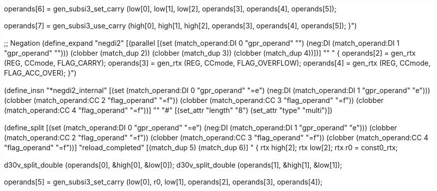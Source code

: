   operands[6] = gen_subsi3_set_carry (low[0], low[1], low[2], operands[3],
				      operands[4], operands[5]);

  operands[7] = gen_subsi3_use_carry (high[0], high[1], high[2], operands[3],
				      operands[4], operands[5]);
}")

;; Negation
(define_expand "negdi2"
  [(parallel [(set (match_operand:DI 0 "gpr_operand" "")
		   (neg:DI (match_operand:DI 1 "gpr_operand" "")))
	      (clobber (match_dup 2))
	      (clobber (match_dup 3))
	      (clobber (match_dup 4))])]
  ""
  "
{
  operands[2] = gen_rtx (REG, CCmode, FLAG_CARRY);
  operands[3] = gen_rtx (REG, CCmode, FLAG_OVERFLOW);
  operands[4] = gen_rtx (REG, CCmode, FLAG_ACC_OVER);
}")

(define_insn "*negdi2_internal"
  [(set (match_operand:DI 0 "gpr_operand" "=e")
	(neg:DI (match_operand:DI 1 "gpr_operand" "e")))
   (clobber (match_operand:CC 2 "flag_operand" "=f"))
   (clobber (match_operand:CC 3 "flag_operand" "=f"))
   (clobber (match_operand:CC 4 "flag_operand" "=f"))]
  ""
  "#"
  [(set_attr "length" "8")
   (set_attr "type" "multi")])

(define_split
  [(set (match_operand:DI 0 "gpr_operand" "=e")
	(neg:DI (match_operand:DI 1 "gpr_operand" "e")))
   (clobber (match_operand:CC 2 "flag_operand" "=f"))
   (clobber (match_operand:CC 3 "flag_operand" "=f"))
   (clobber (match_operand:CC 4 "flag_operand" "=f"))]
  "reload_completed"
  [(match_dup 5)
   (match_dup 6)]
  "
{
  rtx high[2];
  rtx low[2];
  rtx r0 = const0_rtx;

  d30v_split_double (operands[0], &high[0], &low[0]);
  d30v_split_double (operands[1], &high[1], &low[1]);

  operands[5] = gen_subsi3_set_carry (low[0], r0, low[1], operands[2],
				      operands[3], operands[4]);
